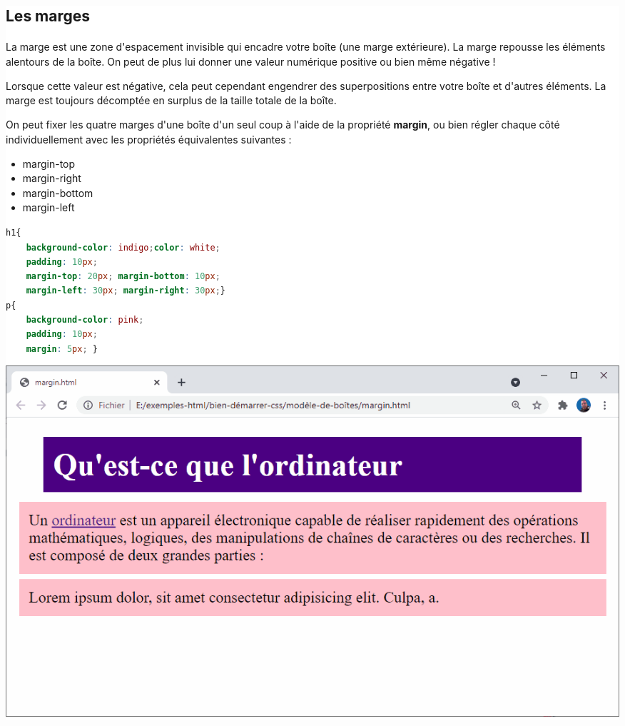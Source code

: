 ## Les marges





La marge est une zone d'espacement invisible qui encadre votre boîte (une marge extérieure). La marge repousse les éléments alentours de la boîte. On peut de plus lui donner une valeur numérique positive ou bien même négative ! 

Lorsque cette valeur est négative, cela peut cependant engendrer des superpositions entre votre boîte et d'autres éléments. La marge est toujours décomptée en surplus de la taille totale de la boîte.

On peut fixer les quatre marges d'une boîte d'un seul coup à l'aide de la propriété **margin**, ou bien régler chaque côté individuellement avec les propriétés équivalentes suivantes :

- margin-top
- margin-right
- margin-bottom
- margin-left



```css
h1{
    background-color: indigo;color: white;
    padding: 10px;
    margin-top: 20px; margin-bottom: 10px;
    margin-left: 30px; margin-right: 30px;}
p{
    background-color: pink; 
    padding: 10px;
    margin: 5px; }
```

![padding](./images/bien-démarrer-avec-css/modèle-de-boîtes/margin.png)
